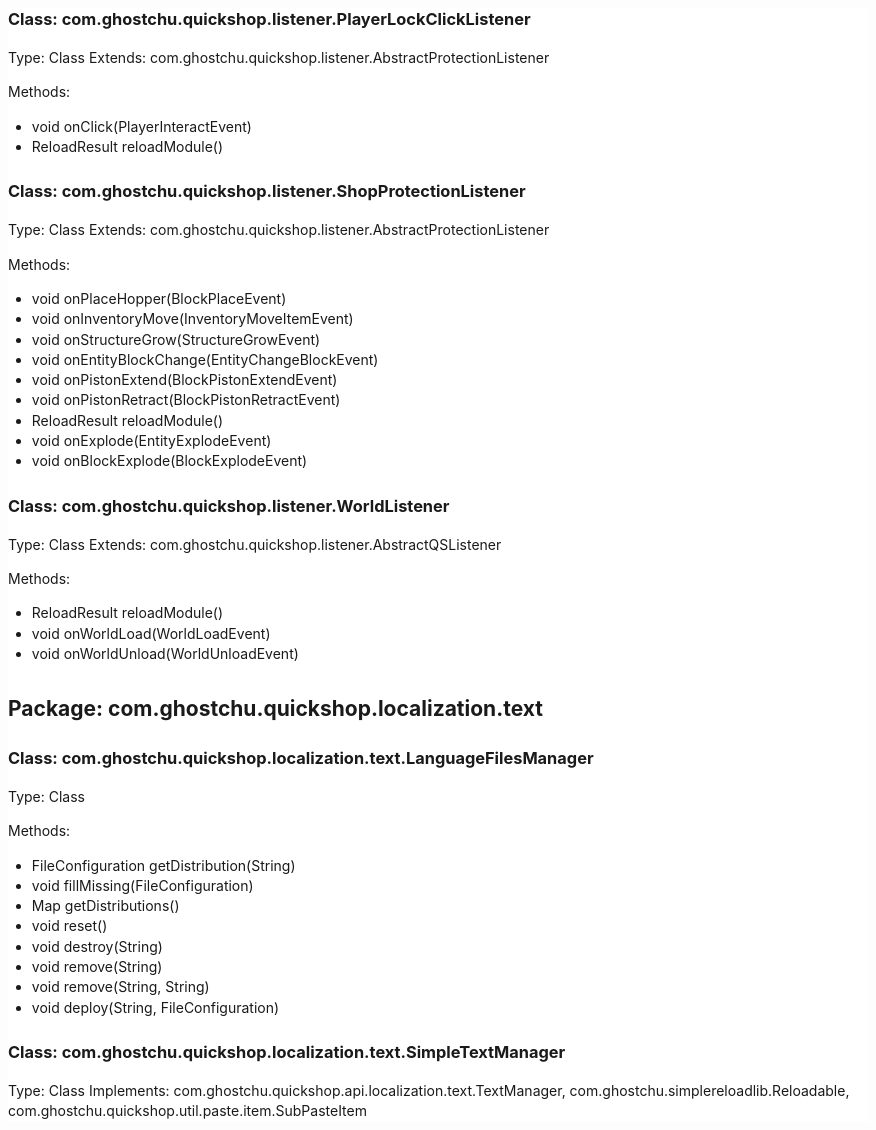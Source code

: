 ### Class: com.ghostchu.quickshop.listener.PlayerLockClickListener
Type: Class
Extends: com.ghostchu.quickshop.listener.AbstractProtectionListener

Methods:
- void onClick(PlayerInteractEvent)
- ReloadResult reloadModule()

### Class: com.ghostchu.quickshop.listener.ShopProtectionListener
Type: Class
Extends: com.ghostchu.quickshop.listener.AbstractProtectionListener

Methods:
- void onPlaceHopper(BlockPlaceEvent)
- void onInventoryMove(InventoryMoveItemEvent)
- void onStructureGrow(StructureGrowEvent)
- void onEntityBlockChange(EntityChangeBlockEvent)
- void onPistonExtend(BlockPistonExtendEvent)
- void onPistonRetract(BlockPistonRetractEvent)
- ReloadResult reloadModule()
- void onExplode(EntityExplodeEvent)
- void onBlockExplode(BlockExplodeEvent)

### Class: com.ghostchu.quickshop.listener.WorldListener
Type: Class
Extends: com.ghostchu.quickshop.listener.AbstractQSListener

Methods:
- ReloadResult reloadModule()
- void onWorldLoad(WorldLoadEvent)
- void onWorldUnload(WorldUnloadEvent)

## Package: com.ghostchu.quickshop.localization.text

### Class: com.ghostchu.quickshop.localization.text.LanguageFilesManager
Type: Class

Methods:
- FileConfiguration getDistribution(String)
- void fillMissing(FileConfiguration)
- Map getDistributions()
- void reset()
- void destroy(String)
- void remove(String)
- void remove(String, String)
- void deploy(String, FileConfiguration)

### Class: com.ghostchu.quickshop.localization.text.SimpleTextManager
Type: Class
Implements: com.ghostchu.quickshop.api.localization.text.TextManager, com.ghostchu.simplereloadlib.Reloadable, com.ghostchu.quickshop.util.paste.item.SubPasteItem
